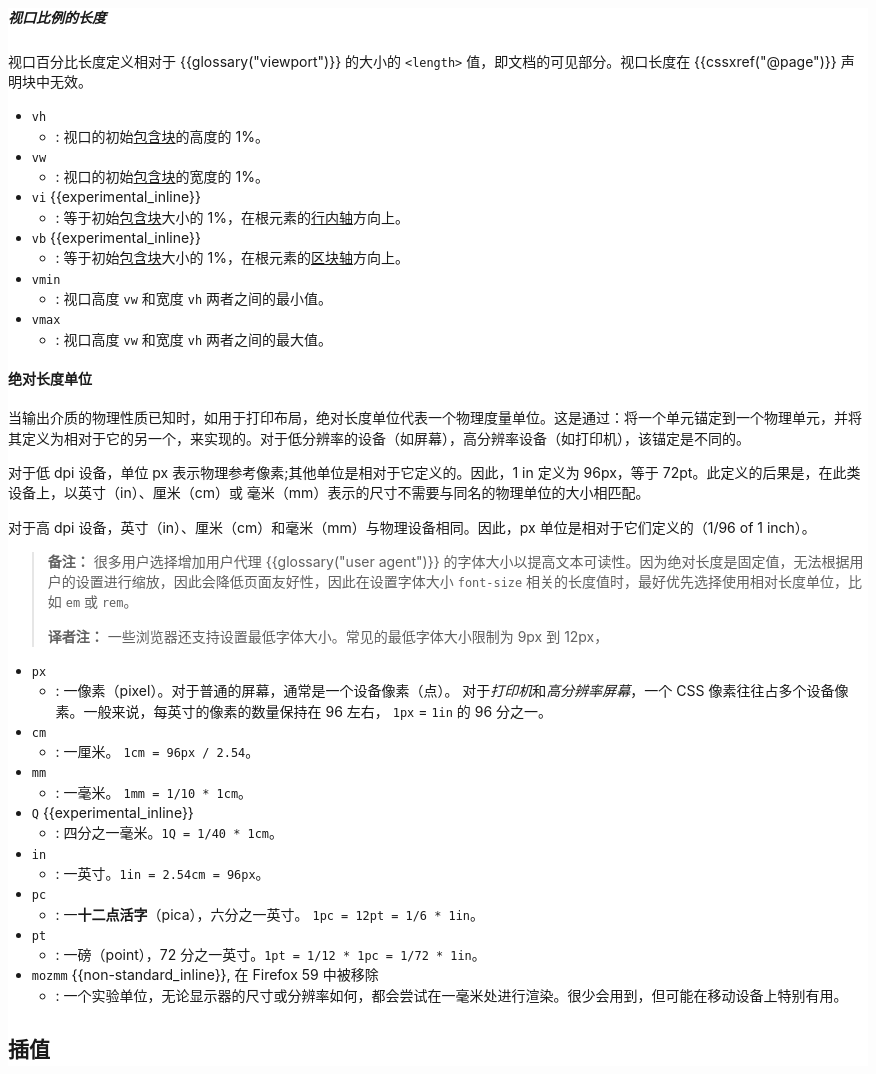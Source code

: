 ##### 视口比例的长度

视口百分比长度定义相对于 {{glossary("viewport")}} 的大小的 `<length>` 值，即文档的可见部分。视口长度在 {{cssxref("@page")}} 声明块中无效。

- `vh`
  - : 视口的初始[包含块](/zh-CN/docs/Web/CSS/All_About_The_Containing_Block)的高度的 1%。
- `vw`
  - : 视口的初始[包含块](/zh-CN/docs/Web/CSS/All_About_The_Containing_Block)的宽度的 1%。
- `vi` {{experimental_inline}}
  - : 等于初始[包含块](/zh-CN/docs/Web/CSS/All_About_The_Containing_Block)大小的 1%，在根元素的[行内轴](/zh-CN/docs/Web/CSS/CSS_Logical_Properties#inline-dimension)方向上。
- `vb` {{experimental_inline}}
  - : 等于初始[包含块](/zh-CN/docs/Web/CSS/All_About_The_Containing_Block)大小的 1%，在根元素的[区块轴](/zh-CN/docs/Web/CSS/CSS_Logical_Properties#block-dimension)方向上。
- `vmin`
  - : 视口高度 `vw` 和宽度 `vh` 两者之间的最小值。
- `vmax`
  - : 视口高度 `vw` 和宽度 `vh` 两者之间的最大值。

#### 绝对长度单位

当输出介质的物理性质已知时，如用于打印布局，绝对长度单位代表一个物理度量单位。这是通过：将一个单元锚定到一个物理单元，并将其定义为相对于它的另一个，来实现的。对于低分辨率的设备（如屏幕），高分辨率设备（如打印机），该锚定是不同的。

对于低 dpi 设备，单位 px 表示物理参考像素;其他单位是相对于它定义的。因此，1 in 定义为 96px，等于 72pt。此定义的后果是，在此类设备上，以英寸（in）、厘米（cm）或 毫米（mm）表示的尺寸不需要与同名的物理单位的大小相匹配。

对于高 dpi 设备，英寸（in）、厘米（cm）和毫米（mm）与物理设备相同。因此，px 单位是相对于它们定义的（1/96 of 1 inch）。

> **备注：** 很多用户选择增加用户代理 {{glossary("user agent")}} 的字体大小以提高文本可读性。因为绝对长度是固定值，无法根据用户的设置进行缩放，因此会降低页面友好性，因此在设置字体大小 `font-size` 相关的长度值时，最好优先选择使用相对长度单位，比如 `em` 或 `rem`。
>
> **译者注：** 一些浏览器还支持设置最低字体大小。常见的最低字体大小限制为 9px 到 12px，

- `px`
  - : 一像素（pixel）。对于普通的屏幕，通常是一个设备像素（点）。
    对于*打印机*和*高分辨率屏幕*，一个 CSS 像素往往占多个设备像素。一般来说，每英寸的像素的数量保持在 96 左右， `1px` = `1in` 的 96 分之一。
- `cm`
  - : 一厘米。 `1cm = 96px / 2.54`。
- `mm`
  - : 一毫米。 `1mm = 1/10 * 1cm`。
- `Q` {{experimental_inline}}
  - : 四分之一毫米。`1Q = 1/40 * 1cm`。
- `in`
  - : 一英寸。`1in = 2.54cm = 96px`。
- `pc`
  - : 一**十二点活字**（pica），六分之一英寸。 `1pc = 12pt = 1/6 * 1in`。
- `pt`
  - : 一磅（point），72 分之一英寸。`1pt = 1/12 * 1pc = 1/72 * 1in`。
- `mozmm` {{non-standard_inline}}, 在 Firefox 59 中被移除
  - : 一个实验单位，无论显示器的尺寸或分辨率如何，都会尝试在一毫米处进行渲染。很少会用到，但可能在移动设备上特别有用。

## 插值
